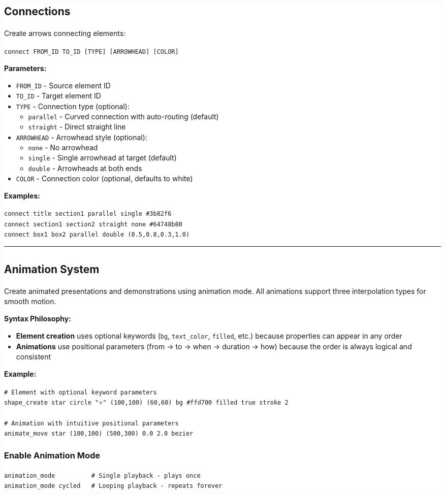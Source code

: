 ## Connections

Create arrows connecting elements:

```
connect FROM_ID TO_ID [TYPE] [ARROWHEAD] [COLOR]
```

**Parameters:**
- `FROM_ID` - Source element ID
- `TO_ID` - Target element ID
- `TYPE` - Connection type (optional):
  - `parallel` - Curved connection with auto-routing (default)
  - `straight` - Direct straight line
- `ARROWHEAD` - Arrowhead style (optional):
  - `none` - No arrowhead
  - `single` - Single arrowhead at target (default)
  - `double` - Arrowheads at both ends
- `COLOR` - Connection color (optional, defaults to white)

**Examples:**
```
connect title section1 parallel single #3b82f6
connect section1 section2 straight none #64748b80
connect box1 box2 parallel double (0.5,0.8,0.3,1.0)
```

---

## Animation System

Create animated presentations and demonstrations using animation mode. All animations support three interpolation types for smooth motion.

**Syntax Philosophy:**
- **Element creation** uses optional keywords (`bg`, `text_color`, `filled`, etc.) because properties can appear in any order
- **Animations** use positional parameters (from → to → when → duration → how) because the order is always logical and consistent

**Example:**
```dsl
# Element with optional keyword parameters
shape_create star circle "⭐" (100,100) (60,60) bg #ffd700 filled true stroke 2

# Animation with intuitive positional parameters
animate_move star (100,100) (500,300) 0.0 2.0 bezier
```

### Enable Animation Mode

```
animation_mode          # Single playback - plays once
animation_mode cycled   # Looping playback - repeats forever
```
